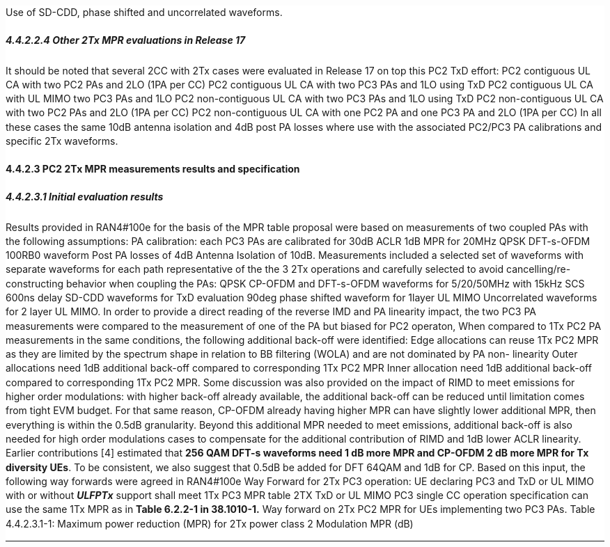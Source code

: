 Use of SD-CDD, phase shifted and uncorrelated waveforms.
##### 4.4.2.2.4 Other 2Tx MPR evaluations in Release 17
It should be noted that several 2CC with 2Tx cases were evaluated in Release
17 on top this PC2 TxD effort:
PC2 contiguous UL CA with two PC2 PAs and 2LO (1PA per CC)
PC2 contiguous UL CA with two PC3 PAs and 1LO using TxD
PC2 contiguous UL CA with UL MIMO two PC3 PAs and 1LO
PC2 non-contiguous UL CA with two PC3 PAs and 1LO using TxD
PC2 non-contiguous UL CA with two PC2 PAs and 2LO (1PA per CC)
PC2 non-contiguous UL CA with one PC2 PA and one PC3 PA and 2LO (1PA per CC)
In all these cases the same 10dB antenna isolation and 4dB post PA losses
where use with the associated PC2/PC3 PA calibrations and specific 2Tx
waveforms.
#### 4.4.2.3 PC2 2Tx MPR measurements results and specification
##### 4.4.2.3.1 Initial evaluation results
Results provided in RAN4#100e for the basis of the MPR table proposal were
based on measurements of two coupled PAs with the following assumptions:
PA calibration: each PC3 PAs are calibrated for 30dB ACLR 1dB MPR for 20MHz
QPSK DFT-s-OFDM 100RB0 waveform
Post PA losses of 4dB
Antenna Isolation of 10dB.
Measurements included a selected set of waveforms with separate waveforms for
each path representative of the the 3 2Tx operations and carefully selected to
avoid cancelling/re-constructing behavior when coupling the PAs:
QPSK CP-OFDM and DFT-s-OFDM waveforms for 5/20/50MHz with 15kHz SCS
600ns delay SD-CDD waveforms for TxD evaluation
90deg phase shifted waveform for 1layer UL MIMO
Uncorrelated waveforms for 2 layer UL MIMO.
In order to provide a direct reading of the reverse IMD and PA linearity
impact, the two PC3 PA measurements were compared to the measurement of one of
the PA but biased for PC2 operaton,
When compared to 1Tx PC2 PA measurements in the same conditions, the following
additional back-off were identified:
Edge allocations can reuse 1Tx PC2 MPR as they are limited by the spectrum
shape in relation to BB filtering (WOLA) and are not dominated by PA non-
linearity
Outer allocations need 1dB additional back-off compared to corresponding 1Tx
PC2 MPR
Inner allocation need 1dB additional back-off compared to corresponding 1Tx
PC2 MPR.
Some discussion was also provided on the impact of RIMD to meet emissions for
higher order modulations:
with higher back-off already available, the additional back-off can be reduced
until limitation comes from tight EVM budget. For that same reason, CP-OFDM
already having higher MPR can have slightly lower additional MPR, then
everything is within the 0.5dB granularity.
Beyond this additional MPR needed to meet emissions, additional back-off is
also needed for high order modulations cases to compensate for the additional
contribution of RIMD and 1dB lower ACLR linearity. Earlier contributions [4]
estimated that **256 QAM DFT-s waveforms need 1 dB more MPR and CP-OFDM 2 dB
more MPR for Tx diversity UEs**. To be consistent, we also suggest that 0.5dB
be added for DFT 64QAM and 1dB for CP.
Based on this input, the following way forwards were agreed in RAN4#100e
Way Forward for 2Tx PC3 operation:
UE declaring PC3 and TxD or UL MIMO with or without **_ULFPTx_** support shall
meet 1Tx PC3 MPR table
2TX TxD or UL MIMO PC3 single CC operation specification can use the same 1Tx
MPR as in **Table 6.2.2-1 in 38.1010-1.**
Way forward on 2Tx PC2 MPR for UEs implementing two PC3 PAs.
Table 4.4.2.3.1-1: Maximum power reduction (MPR) for 2Tx power class 2
Modulation MPR (dB)
* * *